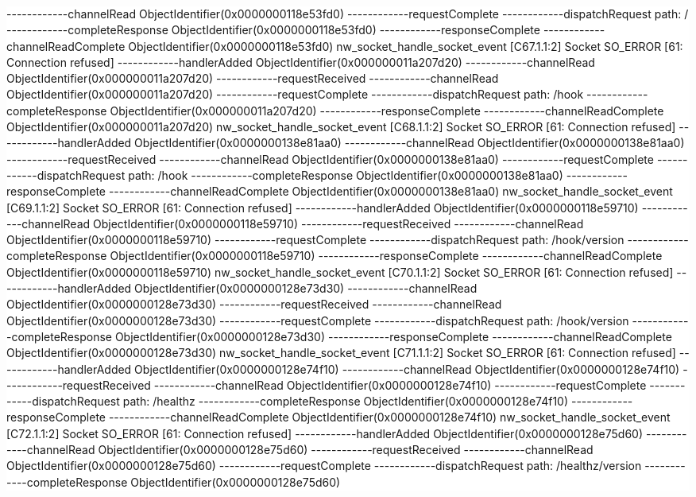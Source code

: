 ------------channelRead  ObjectIdentifier(0x0000000118e53fd0)
------------requestComplete
------------dispatchRequest  path: /
------------completeResponse  ObjectIdentifier(0x0000000118e53fd0)
------------responseComplete
------------channelReadComplete  ObjectIdentifier(0x0000000118e53fd0)
nw_socket_handle_socket_event [C67.1.1:2] Socket SO_ERROR [61: Connection refused]
------------handlerAdded  ObjectIdentifier(0x000000011a207d20)
------------channelRead  ObjectIdentifier(0x000000011a207d20)
------------requestReceived
------------channelRead  ObjectIdentifier(0x000000011a207d20)
------------requestComplete
------------dispatchRequest  path: /hook
------------completeResponse  ObjectIdentifier(0x000000011a207d20)
------------responseComplete
------------channelReadComplete  ObjectIdentifier(0x000000011a207d20)
nw_socket_handle_socket_event [C68.1.1:2] Socket SO_ERROR [61: Connection refused]
------------handlerAdded  ObjectIdentifier(0x0000000138e81aa0)
------------channelRead  ObjectIdentifier(0x0000000138e81aa0)
------------requestReceived
------------channelRead  ObjectIdentifier(0x0000000138e81aa0)
------------requestComplete
------------dispatchRequest  path: /hook
------------completeResponse  ObjectIdentifier(0x0000000138e81aa0)
------------responseComplete
------------channelReadComplete  ObjectIdentifier(0x0000000138e81aa0)
nw_socket_handle_socket_event [C69.1.1:2] Socket SO_ERROR [61: Connection refused]
------------handlerAdded  ObjectIdentifier(0x0000000118e59710)
------------channelRead  ObjectIdentifier(0x0000000118e59710)
------------requestReceived
------------channelRead  ObjectIdentifier(0x0000000118e59710)
------------requestComplete
------------dispatchRequest  path: /hook/version
------------completeResponse  ObjectIdentifier(0x0000000118e59710)
------------responseComplete
------------channelReadComplete  ObjectIdentifier(0x0000000118e59710)
nw_socket_handle_socket_event [C70.1.1:2] Socket SO_ERROR [61: Connection refused]
------------handlerAdded  ObjectIdentifier(0x0000000128e73d30)
------------channelRead  ObjectIdentifier(0x0000000128e73d30)
------------requestReceived
------------channelRead  ObjectIdentifier(0x0000000128e73d30)
------------requestComplete
------------dispatchRequest  path: /hook/version
------------completeResponse  ObjectIdentifier(0x0000000128e73d30)
------------responseComplete
------------channelReadComplete  ObjectIdentifier(0x0000000128e73d30)
nw_socket_handle_socket_event [C71.1.1:2] Socket SO_ERROR [61: Connection refused]
------------handlerAdded  ObjectIdentifier(0x0000000128e74f10)
------------channelRead  ObjectIdentifier(0x0000000128e74f10)
------------requestReceived
------------channelRead  ObjectIdentifier(0x0000000128e74f10)
------------requestComplete
------------dispatchRequest  path: /healthz
------------completeResponse  ObjectIdentifier(0x0000000128e74f10)
------------responseComplete
------------channelReadComplete  ObjectIdentifier(0x0000000128e74f10)
nw_socket_handle_socket_event [C72.1.1:2] Socket SO_ERROR [61: Connection refused]
------------handlerAdded  ObjectIdentifier(0x0000000128e75d60)
------------channelRead  ObjectIdentifier(0x0000000128e75d60)
------------requestReceived
------------channelRead  ObjectIdentifier(0x0000000128e75d60)
------------requestComplete
------------dispatchRequest  path: /healthz/version
------------completeResponse  ObjectIdentifier(0x0000000128e75d60)